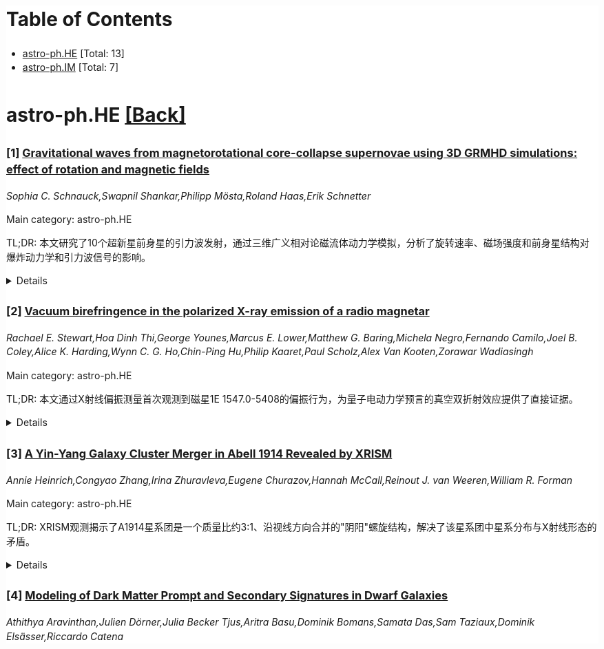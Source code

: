 <div id=toc></div>

# Table of Contents

- [astro-ph.HE](#astro-ph.HE) [Total: 13]
- [astro-ph.IM](#astro-ph.IM) [Total: 7]


<div id='astro-ph.HE'></div>

# astro-ph.HE [[Back]](#toc)

### [1] [Gravitational waves from magnetorotational core-collapse supernovae using 3D GRMHD simulations: effect of rotation and magnetic fields](https://arxiv.org/abs/2509.19424)
*Sophia C. Schnauck,Swapnil Shankar,Philipp Mösta,Roland Haas,Erik Schnetter*

Main category: astro-ph.HE

TL;DR: 本文研究了10个超新星前身星的引力波发射，通过三维广义相对论磁流体动力学模拟，分析了旋转速率、磁场强度和前身星结构对爆炸动力学和引力波信号的影响。


<details><summary>Details</summary></details>


### [2] [Vacuum birefringence in the polarized X-ray emission of a radio magnetar](https://arxiv.org/abs/2509.19446)
*Rachael E. Stewart,Hoa Dinh Thi,George Younes,Marcus E. Lower,Matthew G. Baring,Michela Negro,Fernando Camilo,Joel B. Coley,Alice K. Harding,Wynn C. G. Ho,Chin-Ping Hu,Philip Kaaret,Paul Scholz,Alex Van Kooten,Zorawar Wadiasingh*

Main category: astro-ph.HE

TL;DR: 本文通过X射线偏振测量首次观测到磁星1E 1547.0-5408的偏振行为，为量子电动力学预言的真空双折射效应提供了直接证据。


<details><summary>Details</summary></details>


### [3] [A Yin-Yang Galaxy Cluster Merger in Abell 1914 Revealed by XRISM](https://arxiv.org/abs/2509.19449)
*Annie Heinrich,Congyao Zhang,Irina Zhuravleva,Eugene Churazov,Hannah McCall,Reinout J. van Weeren,William R. Forman*

Main category: astro-ph.HE

TL;DR: XRISM观测揭示了A1914星系团是一个质量比约3:1、沿视线方向合并的"阴阳"螺旋结构，解决了该星系团中星系分布与X射线形态的矛盾。


<details><summary>Details</summary></details>


### [4] [Modeling of Dark Matter Prompt and Secondary Signatures in Dwarf Galaxies](https://arxiv.org/abs/2509.19458)
*Athithya Aravinthan,Julien Dörner,Julia Becker Tjus,Aritra Basu,Dominik Bomans,Samata Das,Sam Taziaux,Dominik Elsässer,Riccardo Catena*
